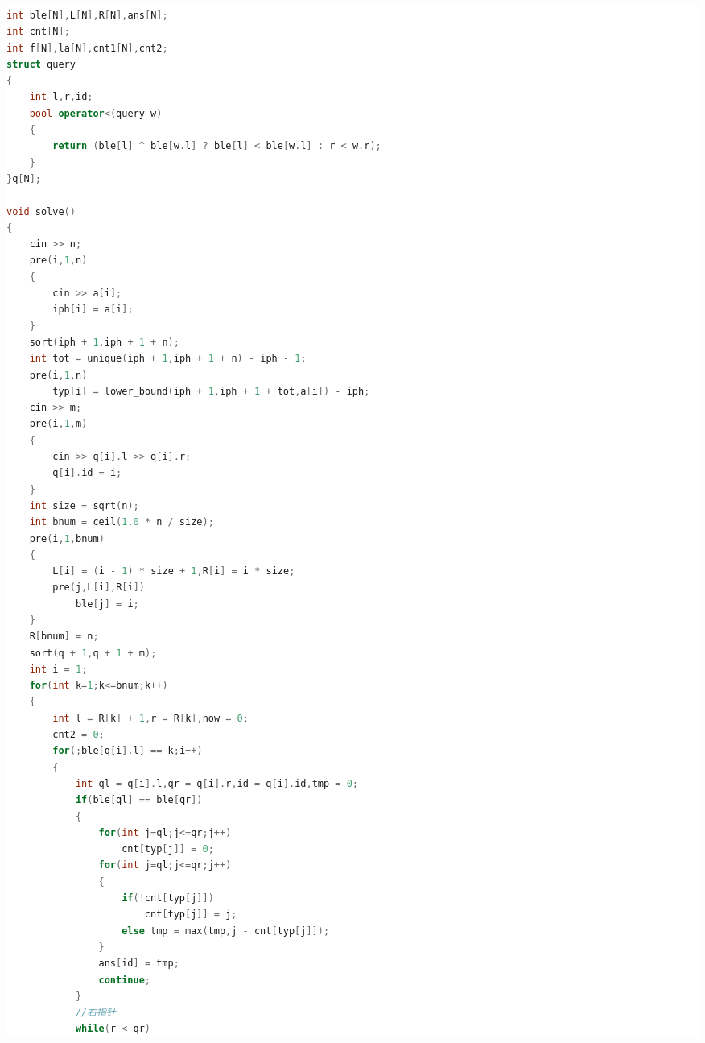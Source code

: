 ```cpp
int ble[N],L[N],R[N],ans[N];
int cnt[N];
int f[N],la[N],cnt1[N],cnt2;
struct query
{
    int l,r,id;
    bool operator<(query w)
    {
        return (ble[l] ^ ble[w.l] ? ble[l] < ble[w.l] : r < w.r);
    }
}q[N];

void solve()
{
    cin >> n;
    pre(i,1,n)
    {
        cin >> a[i];
        iph[i] = a[i];
    }
    sort(iph + 1,iph + 1 + n);
    int tot = unique(iph + 1,iph + 1 + n) - iph - 1;
    pre(i,1,n)
        typ[i] = lower_bound(iph + 1,iph + 1 + tot,a[i]) - iph;
    cin >> m;
    pre(i,1,m)
    {
        cin >> q[i].l >> q[i].r;
        q[i].id = i;
    }
    int size = sqrt(n);
    int bnum = ceil(1.0 * n / size);
    pre(i,1,bnum)
    {
        L[i] = (i - 1) * size + 1,R[i] = i * size;
        pre(j,L[i],R[i])
            ble[j] = i;
    }
    R[bnum] = n;
    sort(q + 1,q + 1 + m);
    int i = 1;
    for(int k=1;k<=bnum;k++)
    {
        int l = R[k] + 1,r = R[k],now = 0;
        cnt2 = 0;
        for(;ble[q[i].l] == k;i++)
        {
            int ql = q[i].l,qr = q[i].r,id = q[i].id,tmp = 0;
            if(ble[ql] == ble[qr])
            {
                for(int j=ql;j<=qr;j++)
                    cnt[typ[j]] = 0;
                for(int j=ql;j<=qr;j++)
                {
                    if(!cnt[typ[j]])
                        cnt[typ[j]] = j;
                    else tmp = max(tmp,j - cnt[typ[j]]);
                }
                ans[id] = tmp;
                continue;
            }
            //右指针
            while(r < qr)
```